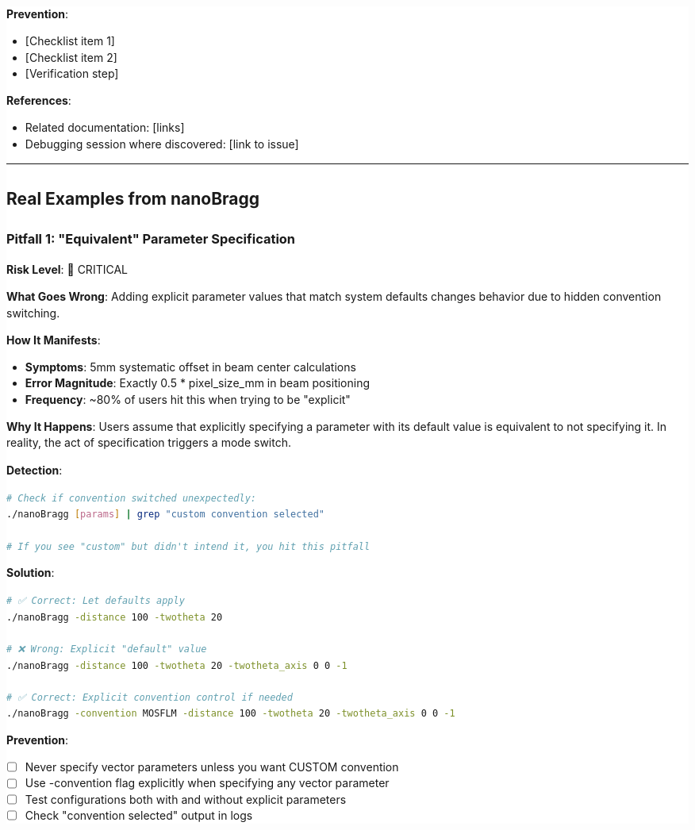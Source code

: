 **Prevention**:
- [Checklist item 1]
- [Checklist item 2]  
- [Verification step]

**References**:
- Related documentation: [links]
- Debugging session where discovered: [link to issue]

---

## Real Examples from nanoBragg

### Pitfall 1: "Equivalent" Parameter Specification

**Risk Level**: 🚨 CRITICAL

**What Goes Wrong**:
Adding explicit parameter values that match system defaults changes behavior due to hidden convention switching.

**How It Manifests**:
- **Symptoms**: 5mm systematic offset in beam center calculations
- **Error Magnitude**: Exactly 0.5 * pixel_size_mm in beam positioning
- **Frequency**: ~80% of users hit this when trying to be "explicit"

**Why It Happens**:
Users assume that explicitly specifying a parameter with its default value is equivalent to not specifying it. In reality, the act of specification triggers a mode switch.

**Detection**:
```bash
# Check if convention switched unexpectedly:
./nanoBragg [params] | grep "custom convention selected"

# If you see "custom" but didn't intend it, you hit this pitfall
```

**Solution**:
```bash
# ✅ Correct: Let defaults apply
./nanoBragg -distance 100 -twotheta 20

# ❌ Wrong: Explicit "default" value
./nanoBragg -distance 100 -twotheta 20 -twotheta_axis 0 0 -1

# ✅ Correct: Explicit convention control if needed
./nanoBragg -convention MOSFLM -distance 100 -twotheta 20 -twotheta_axis 0 0 -1
```

**Prevention**:
- [ ] Never specify vector parameters unless you want CUSTOM convention
- [ ] Use -convention flag explicitly when specifying any vector parameter
- [ ] Test configurations both with and without explicit parameters
- [ ] Check "convention selected" output in logs
